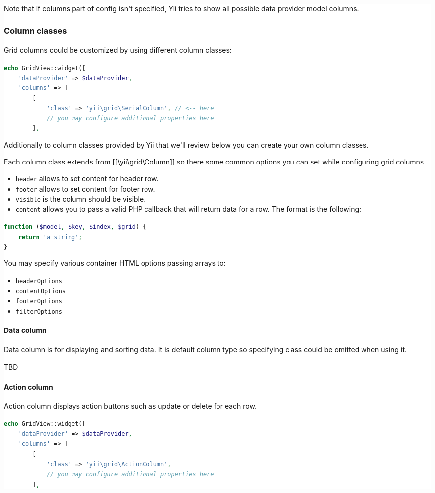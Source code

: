Note that if columns part of config isn't specified, Yii tries to show all possible data provider model columns.

### Column classes

Grid columns could be customized by using different column classes:

```php
echo GridView::widget([
    'dataProvider' => $dataProvider,
    'columns' => [
        [
            'class' => 'yii\grid\SerialColumn', // <-- here
            // you may configure additional properties here
        ],
```

Additionally to column classes provided by Yii that we'll review below you can create your own column classes.

Each column class extends from [[\yii\grid\Column]] so there some common options you can set while configuring
grid columns.

- `header` allows to set content for header row.
- `footer` allows to set content for footer row.
- `visible` is the column should be visible.
- `content` allows you to pass a valid PHP callback that will return data for a row. The format is the following:

```php
function ($model, $key, $index, $grid) {
    return 'a string';
}
```

You may specify various container HTML options passing arrays to:

- `headerOptions`
- `contentOptions`
- `footerOptions`
- `filterOptions`

#### Data column

Data column is for displaying and sorting data. It is default column type so specifying class could be omitted when
using it.

TBD

#### Action column

Action column displays action buttons such as update or delete for each row.

```php
echo GridView::widget([
    'dataProvider' => $dataProvider,
    'columns' => [
        [
            'class' => 'yii\grid\ActionColumn',
            // you may configure additional properties here
        ],
```
